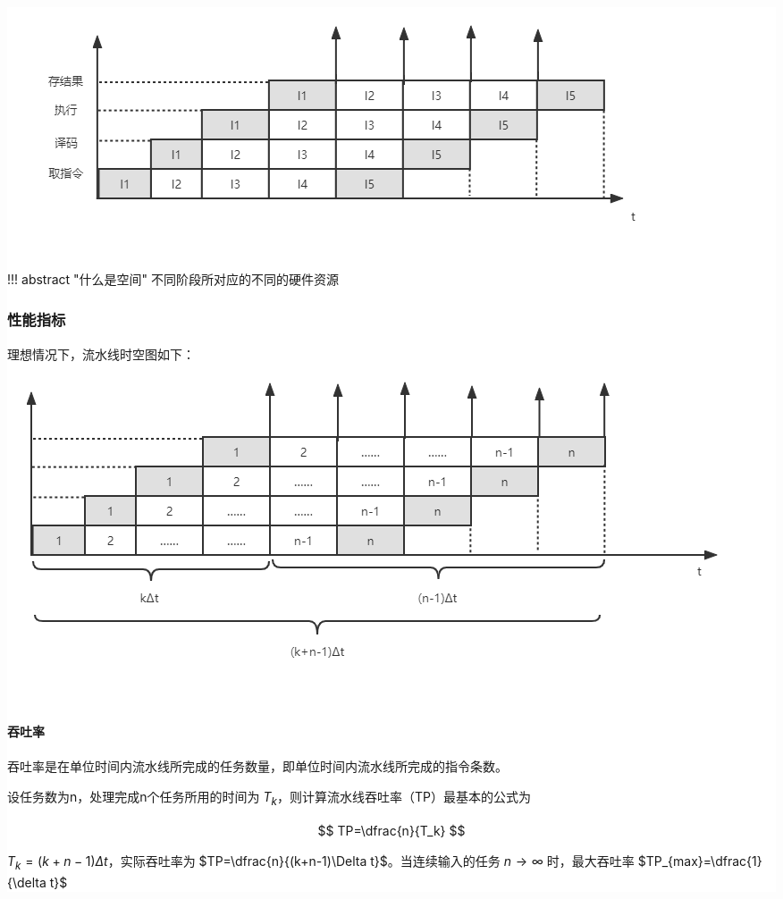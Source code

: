 ![](asset-img/5-flow-2.png)

!!! abstract "什么是空间"
	不同阶段所对应的不同的硬件资源
### 性能指标
理想情况下，流水线时空图如下：
![](asset-img/5-flow.png)
#### 吞吐率
吞吐率是在单位时间内流水线所完成的任务数量，即单位时间内流水线所完成的指令条数。

设任务数为n，处理完成n个任务所用的时间为 $T_k$，则计算流水线吞吐率（TP）最基本的公式为

$$
TP=\dfrac{n}{T_k}
$$

$T_k=(k+n-1)\Delta t$，实际吞吐率为 $TP=\dfrac{n}{(k+n-1)\Delta t}$。当连续输入的任务 $n\to \infty$ 时，最大吞吐率 $TP_{max}=\dfrac{1}{\delta t}$

